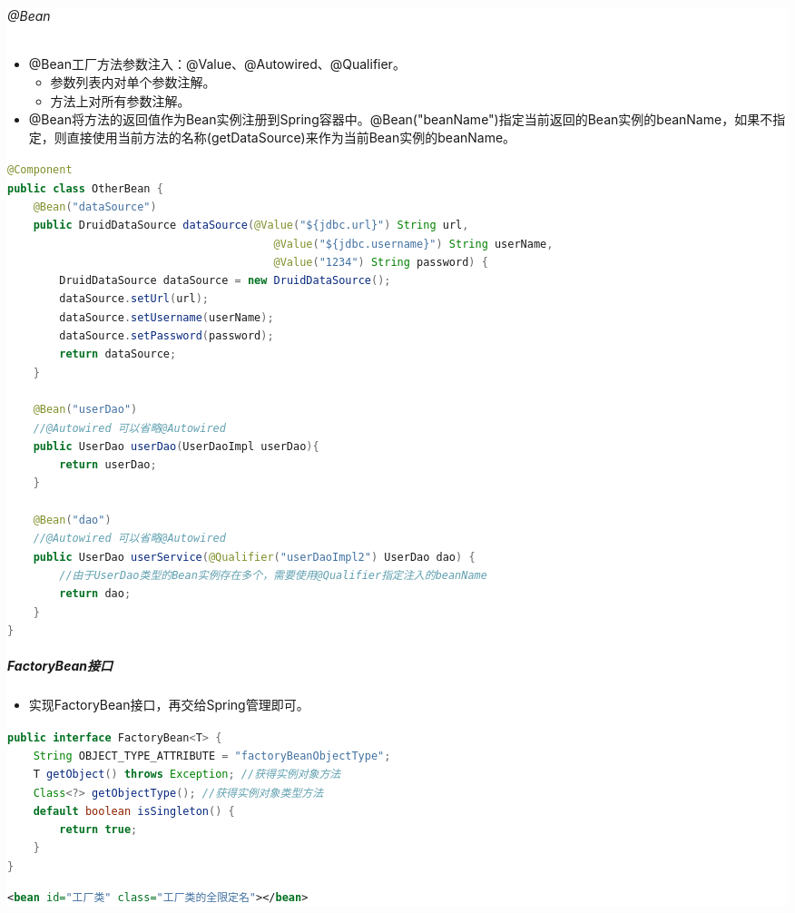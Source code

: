 ###### @Bean

- @Bean工厂方法参数注入：@Value、@Autowired、@Qualifier。
  - 参数列表内对单个参数注解。
  - 方法上对所有参数注解。
- @Bean将方法的返回值作为Bean实例注册到Spring容器中。@Bean("beanName")指定当前返回的Bean实例的beanName，如果不指定，则直接使用当前方法的名称(getDataSource)来作为当前Bean实例的beanName。

```java
@Component
public class OtherBean {
    @Bean("dataSource")
    public DruidDataSource dataSource(@Value("${jdbc.url}") String url,
                                         @Value("${jdbc.username}") String userName,
                                         @Value("1234") String password) {
        DruidDataSource dataSource = new DruidDataSource();
        dataSource.setUrl(url);
        dataSource.setUsername(userName);
        dataSource.setPassword(password);
        return dataSource;
    }

    @Bean("userDao")
    //@Autowired 可以省略@Autowired 
    public UserDao userDao(UserDaoImpl userDao){
        return userDao;
    }

    @Bean("dao")
    //@Autowired 可以省略@Autowired 
    public UserDao userService(@Qualifier("userDaoImpl2") UserDao dao) {
        //由于UserDao类型的Bean实例存在多个，需要使用@Qualifier指定注入的beanName
        return dao;
    }
}
```

##### FactoryBean接口

- 实现FactoryBean接口，再交给Spring管理即可。

```java
public interface FactoryBean<T> {
    String OBJECT_TYPE_ATTRIBUTE = "factoryBeanObjectType";
    T getObject() throws Exception; //获得实例对象方法
    Class<?> getObjectType(); //获得实例对象类型方法
    default boolean isSingleton() {
        return true;
    }
}
```

```xml
<bean id="工厂类" class="工厂类的全限定名"></bean>
```
